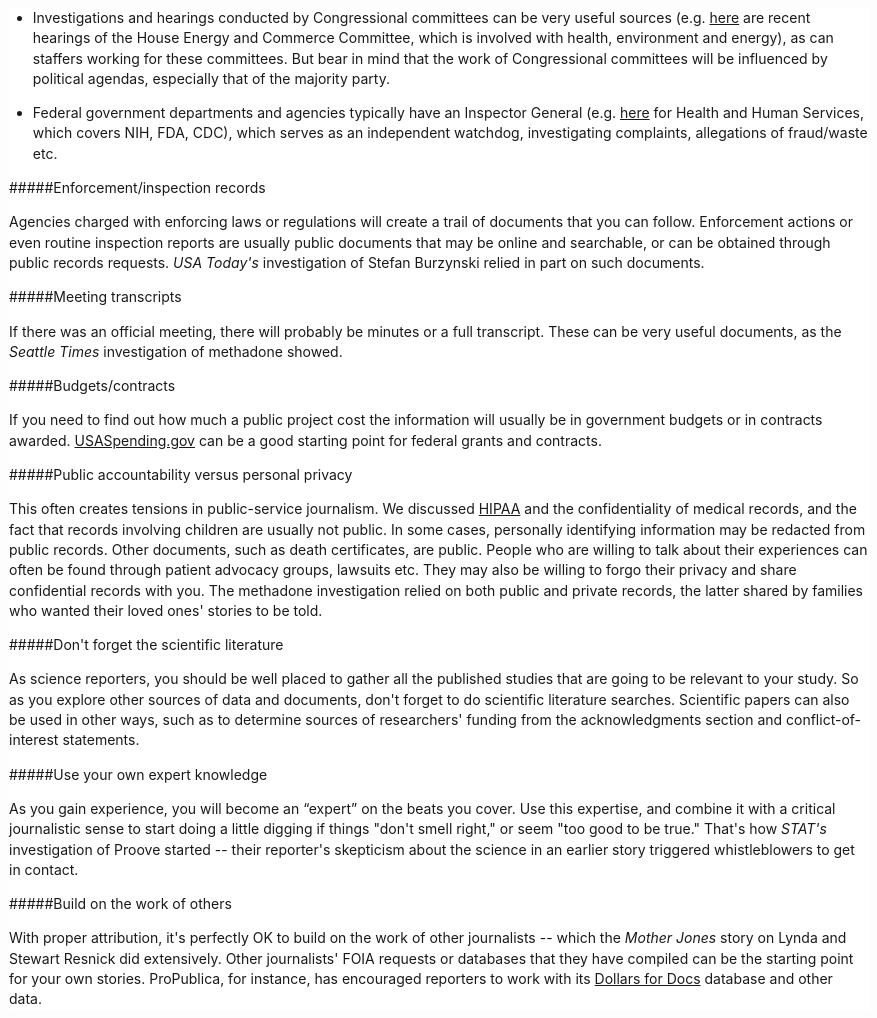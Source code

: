 - Investigations and hearings conducted by Congressional committees can be very useful sources (e.g. [here](https://energycommerce.house.gov/hearings-and-votes) are recent hearings of the House Energy and Commerce Committee, which is involved with health, environment and energy), as can staffers working for these committees. But bear in mind that the work of Congressional committees will be influenced by political agendas, especially that of the majority party.

- Federal government departments and agencies typically have an Inspector General (e.g. [here](http://oig.hhs.gov/) for Health and Human Services, which covers NIH, FDA, CDC), which serves as an independent watchdog, investigating complaints, allegations of fraud/waste etc.

#####Enforcement/inspection records

Agencies charged with enforcing laws or regulations will create a trail of documents that you can follow. Enforcement actions or even routine inspection reports are usually public documents that may be online and searchable, or can be obtained through public records requests. *USA Today's* investigation of Stefan Burzynski relied in part on such documents.

#####Meeting transcripts

If there was an official meeting, there will probably be minutes or a full transcript. These can be very useful documents, as the *Seattle Times* investigation of methadone showed.

#####Budgets/contracts

If you need to find out how much a public project cost the information will usually be in government budgets or in contracts awarded. [USASpending.gov](https://www.usaspending.gov/Pages/Default.aspx) can be a good starting point for federal grants and contracts.

#####Public accountability versus personal privacy

This often creates tensions in public-service journalism. We discussed [HIPAA](https://www.hhs.gov/hipaa/index.html) and the confidentiality of medical records, and the fact that records involving children are usually not public. In some cases, personally identifying information may be redacted from public records. Other documents, such as death certificates, are public. People who are willing to talk about their experiences can often be found through patient advocacy groups, lawsuits etc. They may also be willing to forgo their privacy and share confidential records with you. The methadone investigation relied on both public and private records, the latter shared by families who wanted their loved ones' stories to be told.

#####Don't forget the scientific literature

As science reporters, you should be well placed to gather all the published studies that are going to be relevant to your study. So as you explore other sources of data and documents, don't forget to do scientific literature searches. Scientific papers can also be used in other ways, such as to determine sources of researchers' funding from the acknowledgments section and conflict-of-interest statements.

#####Use your own expert knowledge

As you gain experience, you will become an “expert” on the beats you cover. Use this expertise, and combine it with a critical journalistic sense to start doing a little digging if things "don't smell right," or seem "too good to be true." That's how *STAT's* investigation of Proove started -- their reporter's skepticism about the science in an earlier story triggered whistleblowers to get in contact.

#####Build on the work of others

With proper attribution, it's perfectly OK to build on the work of other journalists -- which the *Mother Jones* story on Lynda and Stewart Resnick did extensively. Other journalists' FOIA requests or databases that they have compiled can be the starting point for your own stories. ProPublica, for instance, has encouraged reporters to work with its [Dollars for Docs](http://projects.propublica.org/docdollars/) database and other data.
